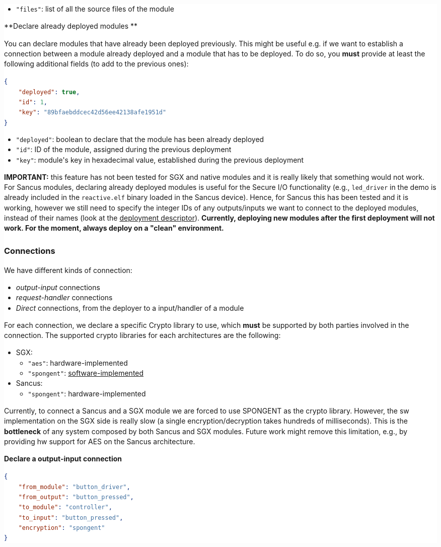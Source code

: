 - `"files"`: list of all the source files of the module

**Declare already deployed modules **

You can declare modules that have already been deployed previously. This might be useful e.g. if we want to establish a connection between a module already deployed and a module that has to be deployed. To do so, you **must** provide at least the following additional fields (to add to the previous ones):

```json
{
    "deployed": true,
    "id": 1,
    "key": "89bfaebddcec42d56ee42138afe1951d"
}
```

- `"deployed"`: boolean to declare that the module has been already deployed
- `"id"`: ID of the module, assigned during the previous deployment
- `"key"`: module's key in hexadecimal value, established during the previous deployment

**IMPORTANT:** this feature has not been tested for SGX and native modules and it is really likely that something would not work. For Sancus modules, declaring already deployed modules is useful for the Secure I/O functionality (e.g., `led_driver` in the demo is already included in the `reactive.elf` binary loaded in the Sancus device). Hence, for Sancus this has been tested and it is working, however we still need to specify the integer IDs of any outputs/inputs we want to connect to the deployed modules, instead of their names (look at the [deployment descriptor](../demo/complete.json)). **Currently, deploying new modules after the first deployment will not work. For the moment, always deploy on a "clean" environment.**

### Connections

We have different kinds of connection:

- _output-input_ connections
- _request-handler_ connections
- _Direct_ connections, from the deployer to a input/handler of a module

For each connection, we declare a specific Crypto library to use, which **must** be supported by both parties involved in the connection. The supported crypto libraries for each architectures are the following:

- SGX: 
  - `"aes"`: hardware-implemented
  - `"spongent"`: [software-implemented](https://github.com/stenverbois/spongent-rs)
- Sancus:
  - `"spongent"`: hardware-implemented

Currently, to connect a Sancus and a SGX module we are forced to use SPONGENT as the crypto library. However, the sw implementation on the SGX side is really slow (a single encryption/decryption takes hundreds of milliseconds). This is the **bottleneck** of any system composed by both Sancus and SGX modules. Future work might remove this limitation, e.g., by providing hw support for AES on the Sancus architecture.

**Declare a output-input connection**

```json
{
    "from_module": "button_driver",
    "from_output": "button_pressed",
    "to_module": "controller",
    "to_input": "button_pressed",
    "encryption": "spongent"
}
```
